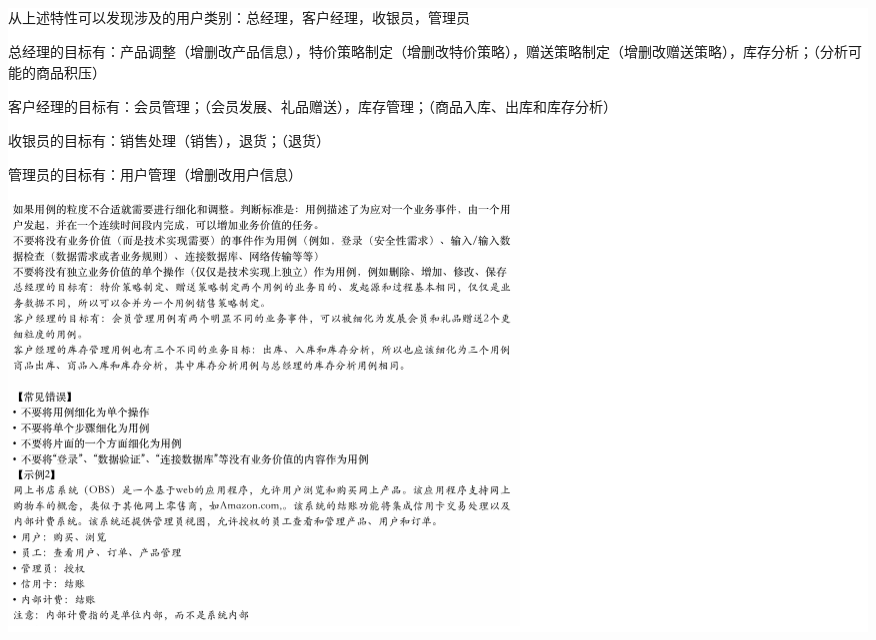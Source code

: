 从上述特性可以发现涉及的用户类别：总经理，客户经理，收银员，管理员  

总经理的目标有：产品调整（增删改产品信息），特价策略制定（增删改特价策略），赠送策略制定（增删改赠送策略），库存分析；（分析可能的商品积压） 

客户经理的目标有：会员管理；（会员发展、礼品赠送），库存管理；（商品⼊库、出库和库存分析）  

收银员的目标有：销售处理（销售），退货；（退货） 

管理员的目标有：用户管理（增删改用户信息）

​	<img src="软件工程与计算Ⅱ复习提要/image-20250614165725825.png" alt="image-20250614165725825" style="zoom:50%;" />
